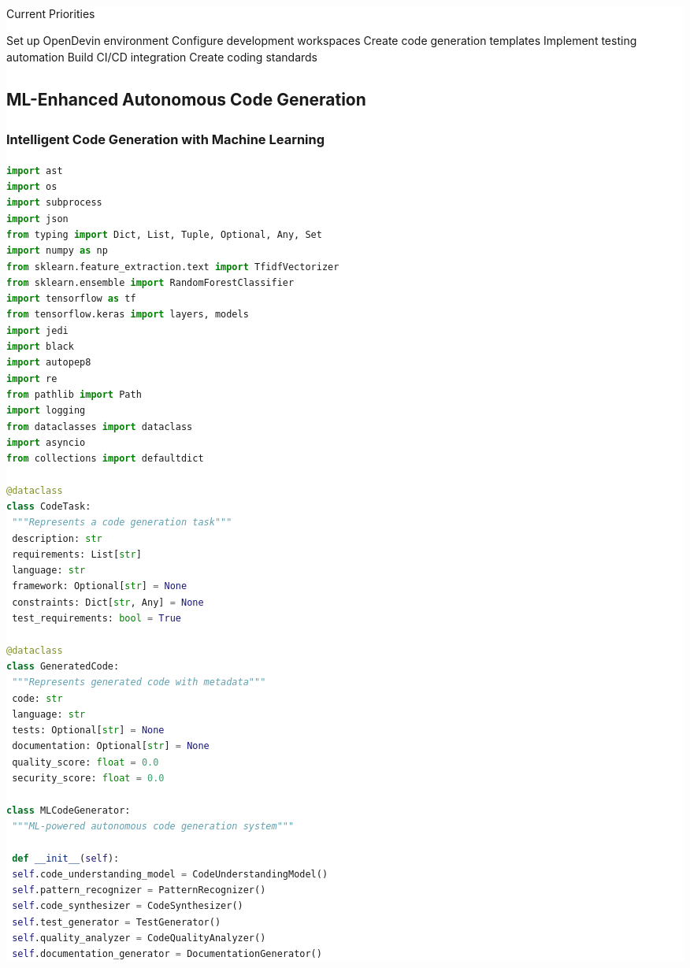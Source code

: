 Current Priorities

Set up OpenDevin environment
Configure development workspaces
Create code generation templates
Implement testing automation
Build CI/CD integration
Create coding standards

## ML-Enhanced Autonomous Code Generation

### Intelligent Code Generation with Machine Learning
```python
import ast
import os
import subprocess
import json
from typing import Dict, List, Tuple, Optional, Any, Set
import numpy as np
from sklearn.feature_extraction.text import TfidfVectorizer
from sklearn.ensemble import RandomForestClassifier
import tensorflow as tf
from tensorflow.keras import layers, models
import jedi
import black
import autopep8
import re
from pathlib import Path
import logging
from dataclasses import dataclass
import asyncio
from collections import defaultdict

@dataclass
class CodeTask:
 """Represents a code generation task"""
 description: str
 requirements: List[str]
 language: str
 framework: Optional[str] = None
 constraints: Dict[str, Any] = None
 test_requirements: bool = True

@dataclass
class GeneratedCode:
 """Represents generated code with metadata"""
 code: str
 language: str
 tests: Optional[str] = None
 documentation: Optional[str] = None
 quality_score: float = 0.0
 security_score: float = 0.0

class MLCodeGenerator:
 """ML-powered autonomous code generation system"""
 
 def __init__(self):
 self.code_understanding_model = CodeUnderstandingModel()
 self.pattern_recognizer = PatternRecognizer()
 self.code_synthesizer = CodeSynthesizer()
 self.test_generator = TestGenerator()
 self.quality_analyzer = CodeQualityAnalyzer()
 self.documentation_generator = DocumentationGenerator()
```